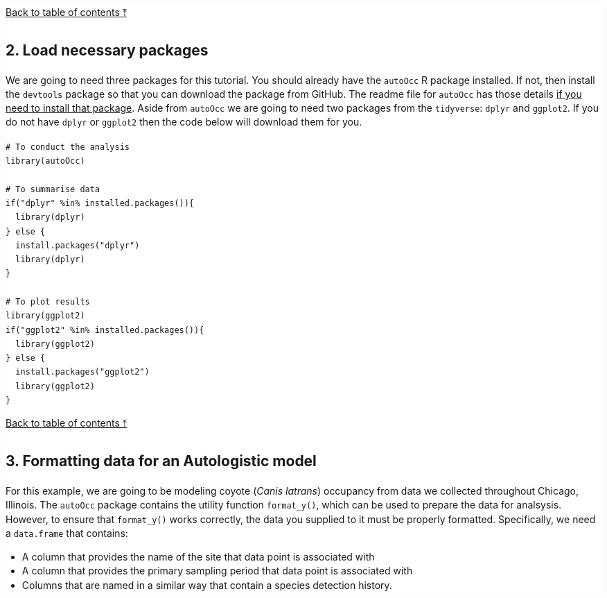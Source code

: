 [Back to table of contents ⤒](#my-toc)

<a name="packages"></a>

## 2. Load necessary packages

We are going to need three packages for this tutorial. You should
already have the `autoOcc` R package installed. If not, then install the
`devtools` package so that you can download the package from GitHub. The
readme file for `autoOcc` has those details [if you need to install that
package](https://github.com/mfidino/autoOcc). Aside from `autoOcc` we
are going to need two packages from the `tidyverse`: `dplyr` and
`ggplot2`. If you do not have `dplyr` or `ggplot2` then the code below
will download them for you.

    # To conduct the analysis
    library(autoOcc)

    # To summarise data
    if("dplyr" %in% installed.packages()){
      library(dplyr)
    } else {
      install.packages("dplyr")
      library(dplyr)
    }

    # To plot results
    library(ggplot2)
    if("ggplot2" %in% installed.packages()){
      library(ggplot2)
    } else {
      install.packages("ggplot2")
      library(ggplot2)
    }

[Back to table of contents ⤒](#my-toc)

<a name="formatting"></a>

## 3. Formatting data for an Autologistic model

For this example, we are going to be modeling coyote (*Canis latrans*)
occupancy from data we collected throughout Chicago, Illinois. The
`autoOcc` package contains the utility function `format_y()`, which can
be used to prepare the data for analsysis. However, to ensure that
`format_y()` works correctly, the data you supplied to it must be
properly formatted. Specifically, we need a `data.frame` that contains:

-   A column that provides the name of the site that data point is
    associated with
-   A column that provides the primary sampling period that data point
    is associated with
-   Columns that are named in a similar way that contain a species
    detection history.
